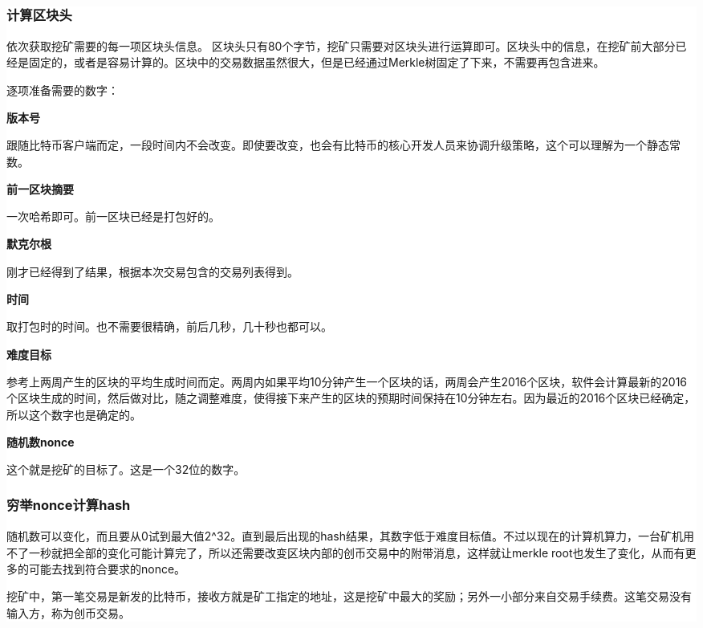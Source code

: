 ### 计算区块头

依次获取挖矿需要的每一项区块头信息。 区块头只有80个字节，挖矿只需要对区块头进行运算即可。区块头中的信息，在挖矿前大部分已经是固定的，或者是容易计算的。区块中的交易数据虽然很大，但是已经通过Merkle树固定了下来，不需要再包含进来。

逐项准备需要的数字：

**版本号**

跟随比特币客户端而定，一段时间内不会改变。即使要改变，也会有比特币的核心开发人员来协调升级策略，这个可以理解为一个静态常数。

**前一区块摘要**

一次哈希即可。前一区块已经是打包好的。

**默克尔根**

刚才已经得到了结果，根据本次交易包含的交易列表得到。

**时间**

取打包时的时间。也不需要很精确，前后几秒，几十秒也都可以。

**难度目标**

参考上两周产生的区块的平均生成时间而定。两周内如果平均10分钟产生一个区块的话，两周会产生2016个区块，软件会计算最新的2016个区块生成的时间，然后做对比，随之调整难度，使得接下来产生的区块的预期时间保持在10分钟左右。因为最近的2016个区块已经确定，所以这个数字也是确定的。

**随机数nonce**

这个就是挖矿的目标了。这是一个32位的数字。

### 穷举nonce计算hash

随机数可以变化，而且要从0试到最大值2^32。直到最后出现的hash结果，其数字低于难度目标值。不过以现在的计算机算力，一台矿机用不了一秒就把全部的变化可能计算完了，所以还需要改变区块内部的创币交易中的附带消息，这样就让merkle root也发生了变化，从而有更多的可能去找到符合要求的nonce。

挖矿中，第一笔交易是新发的比特币，接收方就是矿工指定的地址，这是挖矿中最大的奖励；另外一小部分来自交易手续费。这笔交易没有输入方，称为创币交易。









